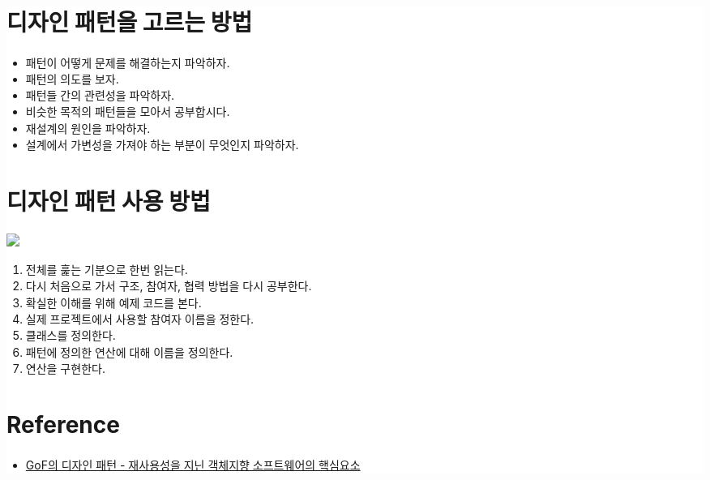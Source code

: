 # 디자인 패턴을 고르는 방법

* 패턴이 어떻게 문제를 해결하는지 파악하자.
* 패턴의 의도를 보자.
* 패턴들 간의 관련성을 파악하자.
* 비슷한 목적의 패턴들을 모아서 공부합시다.
* 재설계의 원인을 파악하자.
* 설계에서 가변성을 가져야 하는 부분이 무엇인지 파악하자.

# 디자인 패턴 사용 방법

![](DesignPattern_02_Introduction-02_9.png)

1. 전체를 훑는 기분으로 한번 읽는다.
1. 다시 처음으로 가서 구조, 참여자, 협력 방법을 다시 공부한다.
1. 확실한 이해를 위해 예제 코드를 본다.
1. 실제 프로젝트에서 사용할 참여자 이름을 정한다.
1. 클래스를 정의한다.
1. 패턴에 정의한 연산에 대해 이름을 정의한다.
1. 연산을 구현한다.

# Reference

* [GoF의 디자인 패턴 - 재사용성을 지닌 객체지향 소프트웨어의 핵심요소](http://www.yes24.com/Product/Goods/17525598)
